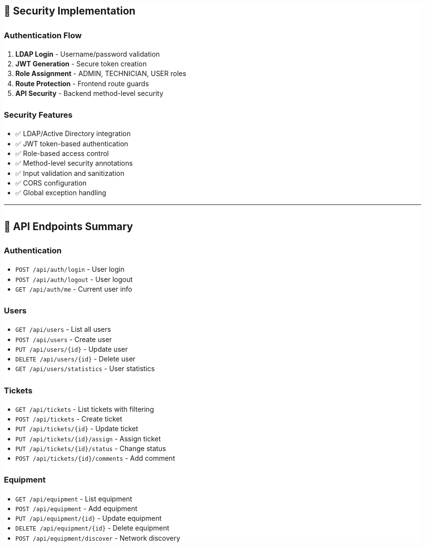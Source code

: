 
## 🔐 **Security Implementation**

### **Authentication Flow**
1. **LDAP Login** - Username/password validation
2. **JWT Generation** - Secure token creation
3. **Role Assignment** - ADMIN, TECHNICIAN, USER roles
4. **Route Protection** - Frontend route guards
5. **API Security** - Backend method-level security

### **Security Features**
- ✅ LDAP/Active Directory integration
- ✅ JWT token-based authentication
- ✅ Role-based access control
- ✅ Method-level security annotations
- ✅ Input validation and sanitization
- ✅ CORS configuration
- ✅ Global exception handling

---

## 🚀 **API Endpoints Summary**

### **Authentication**
- `POST /api/auth/login` - User login
- `POST /api/auth/logout` - User logout
- `GET /api/auth/me` - Current user info

### **Users**
- `GET /api/users` - List all users
- `POST /api/users` - Create user
- `PUT /api/users/{id}` - Update user
- `DELETE /api/users/{id}` - Delete user
- `GET /api/users/statistics` - User statistics

### **Tickets**
- `GET /api/tickets` - List tickets with filtering
- `POST /api/tickets` - Create ticket
- `PUT /api/tickets/{id}` - Update ticket
- `PUT /api/tickets/{id}/assign` - Assign ticket
- `PUT /api/tickets/{id}/status` - Change status
- `POST /api/tickets/{id}/comments` - Add comment

### **Equipment**
- `GET /api/equipment` - List equipment
- `POST /api/equipment` - Add equipment
- `PUT /api/equipment/{id}` - Update equipment
- `DELETE /api/equipment/{id}` - Delete equipment
- `POST /api/equipment/discover` - Network discovery
